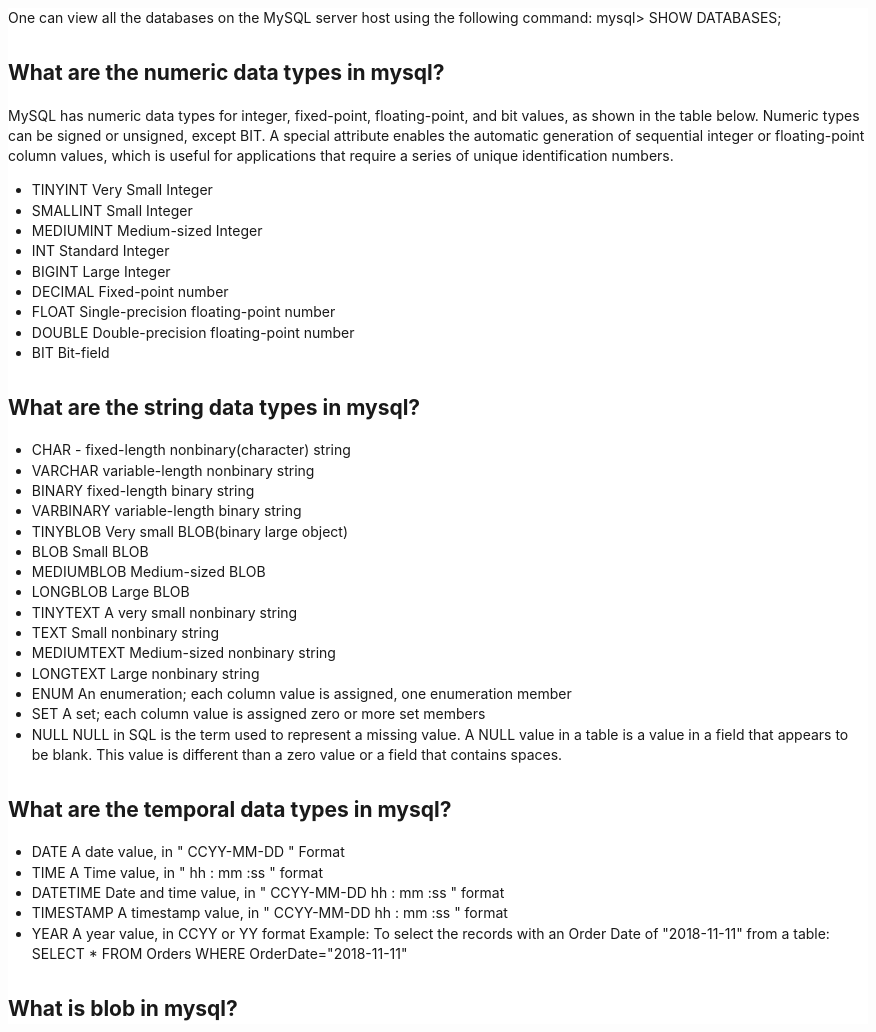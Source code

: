 One can view all the databases on the MySQL server host using the following command:
mysql> SHOW DATABASES;

## What are the numeric data types in mysql?

MySQL has numeric data types for integer, fixed-point, floating-point, and bit values, as shown in the table below. Numeric types can be signed or unsigned, except BIT. A special attribute enables the automatic generation of sequential integer or floating-point column values, which is useful for applications that require a series of unique identification numbers.

+ TINYINT	Very Small Integer
+ SMALLINT	Small Integer
+ MEDIUMINT	Medium-sized Integer
+ INT	Standard Integer
+ BIGINT	Large Integer
+ DECIMAL	Fixed-point number
+ FLOAT	Single-precision floating-point number
+ DOUBLE	Double-precision floating-point number
+ BIT	Bit-field

## What are the string data types in mysql?

+ CHAR - fixed-length nonbinary(character) string
+ VARCHAR	variable-length nonbinary string
+ BINARY	fixed-length binary string
+ VARBINARY	variable-length binary string
+ TINYBLOB	Very small BLOB(binary large object)
+ BLOB	Small BLOB
+ MEDIUMBLOB	Medium-sized BLOB
+ LONGBLOB	Large BLOB
+ TINYTEXT	A very small nonbinary string
+ TEXT	Small nonbinary string
+ MEDIUMTEXT	Medium-sized nonbinary string
+ LONGTEXT	Large nonbinary string
+ ENUM	An enumeration; each column value is assigned, one enumeration member
+ SET	A set; each column value is assigned zero or more set members
+ NULL	NULL in SQL is the term used to represent a missing value. A NULL value in a table is a value in a field that appears to be blank. This value is different than a zero value or a field that contains spaces.

## What are the temporal data types in mysql?

+ DATE	A date value, in " CCYY-MM-DD " Format
+ TIME	A Time value, in " hh : mm :ss " format
+ DATETIME	Date and time value, in " CCYY-MM-DD hh : mm :ss " format
+ TIMESTAMP	A timestamp value, in " CCYY-MM-DD hh : mm :ss " format
+ YEAR	A year value, in CCYY or YY format
  Example: To select the records with an Order Date of "2018-11-11" from a table:
  SELECT * FROM Orders WHERE OrderDate="2018-11-11"

## What is blob in mysql?
